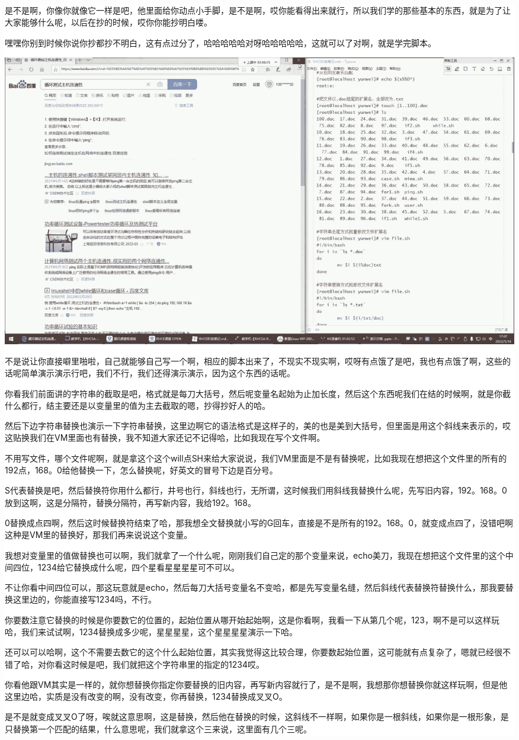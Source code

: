 是不是啊，你像你就像它一样是吧，他里面给你动点小手脚，是不是啊，哎你能看得出来就行，所以我们学的那些基本的东西，就是为了让大家能够什么呢，以后在抄的时候，哎你你能抄明白喽。

嘿嘿你别到时候你说你抄都抄不明白，这有点过分了，哈哈哈哈哈对呀哈哈哈哈哈，这就可以了对啊，就是学完脚本。



![](img/18945c10979289f33f661bb87874c5a7_25.png)

不是说让你直接噼里啪啦，自己就能够自己写一个啊，相应的脚本出来了，不现实不现实啊，哎呀有点饿了是吧，我也有点饿了啊，这些的话呢简单演示演示行吧，我们不行，我们还得演示演示，因为这个东西的话呢。

你看我们前面讲的字符串的截取是吧，格式就是每刀大括号，然后呢变量名起始为止加长度，然后这个东西呢我们在结的时候啊，就是你截什么都行，结主要还是以变量里的值为主去截取的嗯，抄得抄好人的哈。

然后下边字符串替换也演示一下字符串替换，这里边啊它的语法格式是这样子的，美的也是美到大括号，但里面是用这个斜线来表示的，哎这贴换我们在VM里面也有替换，我不知道大家还记不记得哈，比如我现在写个文件啊。

不用写文件，哪个文件呢啊，就是拿这个这个will点SH来给大家说说，我们VM里面是不是有替换呢，比如我现在想把这个文件里的所有的192点，168。0给他替换一下，怎么替换呢，好英文的冒号下边是百分号。

S代表替换是吧，然后替换符你用什么都行，井号也行，斜线也行，无所谓，这时候我们用斜线我替换什么呢，先写旧内容，192。168。0放到这啊，这是分隔符，替换分隔符，再写新内容，我给192。168。

0替换成点四啊，然后这时候替换符结束了哈，那我想全文替换就小写的G回车，直接是不是所有的192。168。0，就变成点四了，没错吧啊这种是VM里的替换好，那我们再来说说这个变量。

我想对变量里的值做替换也可以啊，我们就拿了一个什么呢，刚刚我们自己定的那个变量来说，echo美刀，我现在想把这个文件里的这个中间四位，1234给它替换成什么呢，四个星看星星星星可不可以。

不让你看中间四位可以，那这玩意就是echo，然后每刀大括号变量名不变哈，都是先写变量名缝，然后斜线代表替换符替换什么，那我要替换这里边的，你能直接写1234吗，不行。

你要数注意它替换的时候是你要数它的位置的，起始位置从哪开始起始啊，这是你看啊，我看一下从第几个呢，123，啊不是可以这样玩哈，我们来试试啊，1234替换成多少呢，星星星星，这个星星星星演示一下哈。

还可以可以哈啊，这个不需要去数它的这个什么起始位置，其实我觉得这比较合理，你要数起始位置，这可能就有点复杂了，嗯就已经很不错了哈，对你看这时候是吧，我们就把这个字符串里的指定的1234哎。

你看他跟VM其实是一样的，就你想替换你指定你要替换的旧内容，再写新内容就行了，是不是啊，我想那你想替换你就这样玩啊，但是他这里边哈，实质是没有改变的啊，没有改变，你再替换，1234替换成叉叉O。

是不是就变成叉叉O了呀，唉就这意思啊，这是替换，然后他在替换的时候，这斜线不一样啊，如果你是一根斜线，如果你是一根形象，是只替换第一个匹配的结果，什么意思呢，我们就拿这个三来说，这里面有几个三呢。
